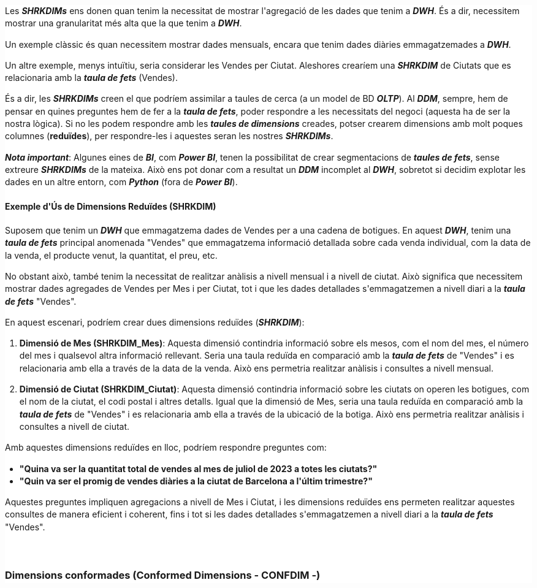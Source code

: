 Les **_SHRKDIMs_** ens donen quan tenim la necessitat de mostrar l'agregació de les dades que tenim a **_DWH_**. És a dir, necessitem mostrar una granularitat més alta que la que tenim a **_DWH_**.

Un exemple clàssic és quan necessitem mostrar dades mensuals, encara que tenim dades diàries emmagatzemades a **_DWH_**.

Un altre exemple, menys intuïtiu, seria considerar les Vendes per Ciutat. Aleshores crearíem una **_SHRKDIM_** de Ciutats que es relacionaria amb la **_taula de fets_** (Vendes).

És a dir, les **_SHRKDIMs_** creen el que podríem assimilar a taules de cerca (a un model de BD **_OLTP_**). Al **_DDM_**, sempre, hem de pensar en quines preguntes hem de fer a la **_taula de fets_**, poder respondre a les necessitats del negoci (aquesta ha de ser la nostra lògica). Si no les podem respondre amb les **_taules de dimensions_** creades, potser crearem dimensions amb molt poques columnes (**reduïdes**), per respondre-les i aquestes seran les nostres **_SHRKDIMs_**.

**_Nota important_**: Algunes eines de **_BI_**, com **_Power BI_**, tenen la possibilitat de crear segmentacions de **_taules de fets_**, sense extreure **_SHRKDIMs_** de la mateixa. Això ens pot donar com a resultat un **_DDM_** incomplet al **_DWH_**, sobretot si decidim explotar les dades en un altre entorn, com **_Python_** (fora de **_Power BI_**).

#### Exemple d'Ús de Dimensions Reduïdes (SHRKDIM)

Suposem que tenim un **_DWH_** que emmagatzema dades de Vendes per a una cadena de botigues. En aquest **_DWH_**, tenim una **_taula de fets_** principal anomenada "Vendes" que emmagatzema informació detallada sobre cada venda individual, com la data de la venda, el producte venut, la quantitat, el preu, etc.

No obstant això, també tenim la necessitat de realitzar anàlisis a nivell mensual i a nivell de ciutat. Això significa que necessitem mostrar dades agregades de Vendes per Mes i per Ciutat, tot i que les dades detallades s'emmagatzemen a nivell diari a la **_taula de fets_** "Vendes".

En aquest escenari, podríem crear dues dimensions reduïdes (**_SHRKDIM_**):

1. **Dimensió de Mes (SHRKDIM_Mes)**: Aquesta dimensió contindria informació sobre els mesos, com el nom del mes, el número del mes i qualsevol altra informació rellevant. Seria una taula reduïda en comparació amb la **_taula de fets_** de "Vendes" i es relacionaria amb ella a través de la data de la venda. Això ens permetria realitzar anàlisis i consultes a nivell mensual.

2. **Dimensió de Ciutat (SHRKDIM_Ciutat)**: Aquesta dimensió contindria informació sobre les ciutats on operen les botigues, com el nom de la ciutat, el codi postal i altres detalls. Igual que la dimensió de Mes, seria una taula reduïda en comparació amb la **_taula de fets_** de "Vendes" i es relacionaria amb ella a través de la ubicació de la botiga. Això ens permetria realitzar anàlisis i consultes a nivell de ciutat.

Amb aquestes dimensions reduïdes en lloc, podríem respondre preguntes com:

- **"Quina va ser la quantitat total de vendes al mes de juliol de 2023 a totes les ciutats?"**
- **"Quin va ser el promig de vendes diàries a la ciutat de Barcelona a l'últim trimestre?"**

Aquestes preguntes impliquen agregacions a nivell de Mes i Ciutat, i les dimensions reduïdes ens permeten realitzar aquestes consultes de manera eficient i coherent, fins i tot si les dades detallades s'emmagatzemen a nivell diari a la **_taula de fets_** "Vendes".

<p><br></p>

### Dimensions conformades (Conformed Dimensions - CONFDIM -)
